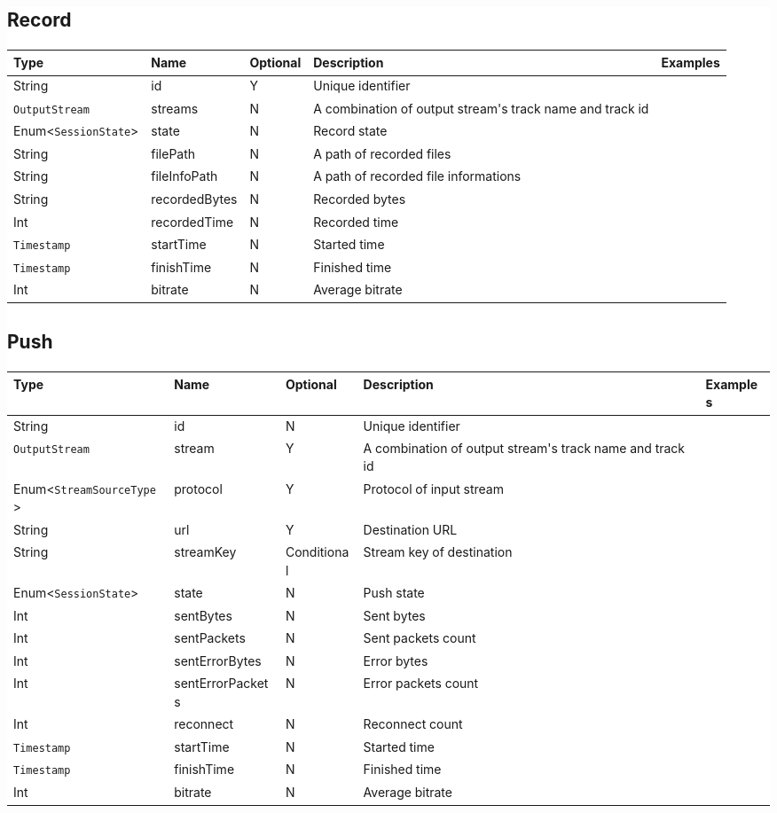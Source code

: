 ## Record <a id="record"></a>

| Type | Name | Optional | Description | Examples |
| :--- | :--- | :--- | :--- | :--- |
| String | id | Y | Unique identifier |  |
| `OutputStream` | streams | N | A combination of output stream's track name and track id |  |
| Enum&lt;`SessionState`&gt; | state | N | Record state |  |
| String | filePath | N | A path of recorded files |  |
| String | fileInfoPath | N | A path of recorded file informations |  |
| String | recordedBytes | N | Recorded bytes |  |
| Int | recordedTime | N | Recorded time |  |
| `Timestamp` | startTime | N | Started time |  |
| `Timestamp` | finishTime | N | Finished time |  |
| Int | bitrate | N | Average bitrate |  |

## Push <a id="push"></a>

| Type | Name | Optional | Description | Examples |
| :--- | :--- | :--- | :--- | :--- |
| String | id | N | Unique identifier |  |
| `OutputStream` | stream | Y | A combination of output stream's track name and track id |  |
| Enum&lt;`StreamSourceType`&gt; | protocol | Y | Protocol of input stream |  |
| String | url | Y | Destination URL |  |
| String | streamKey | Conditional | Stream key of destination |  |
| Enum&lt;`SessionState`&gt; | state | N | Push state |  |
| Int | sentBytes | N | Sent bytes |  |
| Int | sentPackets | N | Sent packets count |  |
| Int | sentErrorBytes | N | Error bytes |  |
| Int | sentErrorPackets | N | Error packets count  |  |
| Int | reconnect | N | Reconnect count |  |
| `Timestamp` | startTime | N | Started time |  |
| `Timestamp` | finishTime | N | Finished time |  |
| Int | bitrate | N | Average bitrate |  |
